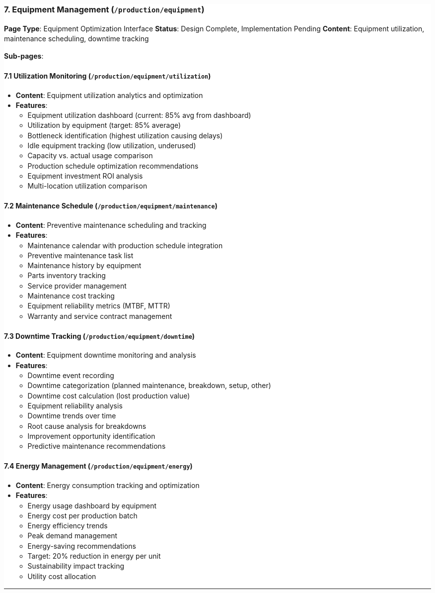 
### 7. Equipment Management (`/production/equipment`)

**Page Type**: Equipment Optimization Interface
**Status**: Design Complete, Implementation Pending
**Content**: Equipment utilization, maintenance scheduling, downtime tracking

**Sub-pages**:

#### 7.1 Utilization Monitoring (`/production/equipment/utilization`)
- **Content**: Equipment utilization analytics and optimization
- **Features**:
  - Equipment utilization dashboard (current: 85% avg from dashboard)
  - Utilization by equipment (target: 85% average)
  - Bottleneck identification (highest utilization causing delays)
  - Idle equipment tracking (low utilization, underused)
  - Capacity vs. actual usage comparison
  - Production schedule optimization recommendations
  - Equipment investment ROI analysis
  - Multi-location utilization comparison

#### 7.2 Maintenance Schedule (`/production/equipment/maintenance`)
- **Content**: Preventive maintenance scheduling and tracking
- **Features**:
  - Maintenance calendar with production schedule integration
  - Preventive maintenance task list
  - Maintenance history by equipment
  - Parts inventory tracking
  - Service provider management
  - Maintenance cost tracking
  - Equipment reliability metrics (MTBF, MTTR)
  - Warranty and service contract management

#### 7.3 Downtime Tracking (`/production/equipment/downtime`)
- **Content**: Equipment downtime monitoring and analysis
- **Features**:
  - Downtime event recording
  - Downtime categorization (planned maintenance, breakdown, setup, other)
  - Downtime cost calculation (lost production value)
  - Equipment reliability analysis
  - Downtime trends over time
  - Root cause analysis for breakdowns
  - Improvement opportunity identification
  - Predictive maintenance recommendations

#### 7.4 Energy Management (`/production/equipment/energy`)
- **Content**: Energy consumption tracking and optimization
- **Features**:
  - Energy usage dashboard by equipment
  - Energy cost per production batch
  - Energy efficiency trends
  - Peak demand management
  - Energy-saving recommendations
  - Target: 20% reduction in energy per unit
  - Sustainability impact tracking
  - Utility cost allocation

---